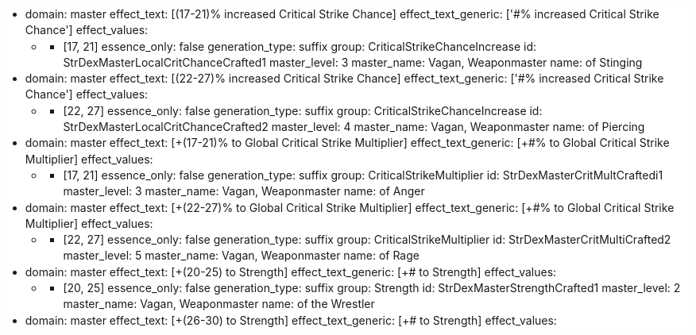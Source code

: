- domain: master
  effect_text: [(17-21)% increased Critical Strike Chance]
  effect_text_generic: ['#% increased Critical Strike Chance']
  effect_values:
  - - [17, 21]
  essence_only: false
  generation_type: suffix
  group: CriticalStrikeChanceIncrease
  id: StrDexMasterLocalCritChanceCrafted1
  master_level: 3
  master_name: Vagan, Weaponmaster
  name: of Stinging
- domain: master
  effect_text: [(22-27)% increased Critical Strike Chance]
  effect_text_generic: ['#% increased Critical Strike Chance']
  effect_values:
  - - [22, 27]
  essence_only: false
  generation_type: suffix
  group: CriticalStrikeChanceIncrease
  id: StrDexMasterLocalCritChanceCrafted2
  master_level: 4
  master_name: Vagan, Weaponmaster
  name: of Piercing
- domain: master
  effect_text: [+(17-21)% to Global Critical Strike Multiplier]
  effect_text_generic: [+#% to Global Critical Strike Multiplier]
  effect_values:
  - - [17, 21]
  essence_only: false
  generation_type: suffix
  group: CriticalStrikeMultiplier
  id: StrDexMasterCritMultCraftedi1
  master_level: 3
  master_name: Vagan, Weaponmaster
  name: of Anger
- domain: master
  effect_text: [+(22-27)% to Global Critical Strike Multiplier]
  effect_text_generic: [+#% to Global Critical Strike Multiplier]
  effect_values:
  - - [22, 27]
  essence_only: false
  generation_type: suffix
  group: CriticalStrikeMultiplier
  id: StrDexMasterCritMultiCrafted2
  master_level: 5
  master_name: Vagan, Weaponmaster
  name: of Rage
- domain: master
  effect_text: [+(20-25) to Strength]
  effect_text_generic: [+# to Strength]
  effect_values:
  - - [20, 25]
  essence_only: false
  generation_type: suffix
  group: Strength
  id: StrDexMasterStrengthCrafted1
  master_level: 2
  master_name: Vagan, Weaponmaster
  name: of the Wrestler
- domain: master
  effect_text: [+(26-30) to Strength]
  effect_text_generic: [+# to Strength]
  effect_values: